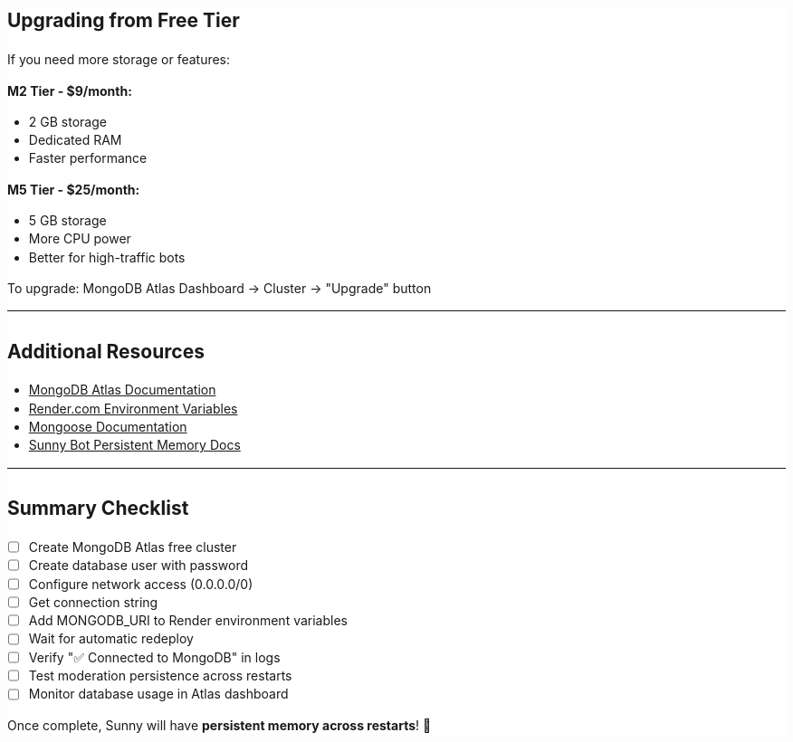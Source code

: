 
## Upgrading from Free Tier

If you need more storage or features:

**M2 Tier - $9/month:**
- 2 GB storage
- Dedicated RAM
- Faster performance

**M5 Tier - $25/month:**
- 5 GB storage
- More CPU power
- Better for high-traffic bots

To upgrade: MongoDB Atlas Dashboard → Cluster → "Upgrade" button

---

## Additional Resources

- [MongoDB Atlas Documentation](https://www.mongodb.com/docs/atlas/)
- [Render.com Environment Variables](https://render.com/docs/configure-environment-variables)
- [Mongoose Documentation](https://mongoosejs.com/docs/)
- [Sunny Bot Persistent Memory Docs](./PERSISTENT_MEMORY.md)

---

## Summary Checklist

- [ ] Create MongoDB Atlas free cluster
- [ ] Create database user with password
- [ ] Configure network access (0.0.0.0/0)
- [ ] Get connection string
- [ ] Add MONGODB_URI to Render environment variables
- [ ] Wait for automatic redeploy
- [ ] Verify "✅ Connected to MongoDB" in logs
- [ ] Test moderation persistence across restarts
- [ ] Monitor database usage in Atlas dashboard

Once complete, Sunny will have **persistent memory across restarts**! 🎉
